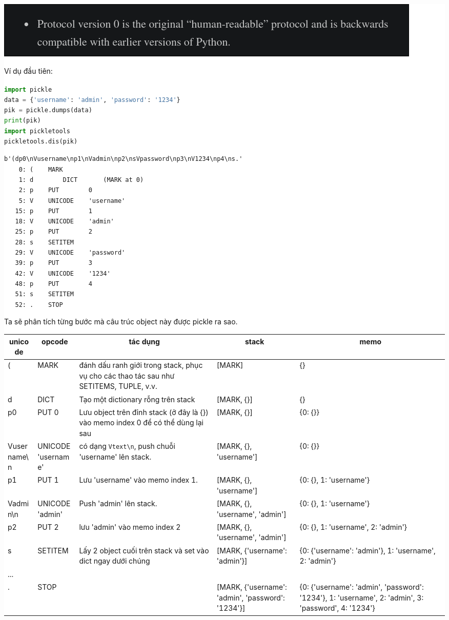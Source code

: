 ![](images/bypass_pickle_image4.png)

Ví dụ đầu tiên:

```python
import pickle
data = {'username': 'admin', 'password': '1234'}
pik = pickle.dumps(data)
print(pik)
import pickletools
pickletools.dis(pik)
```

```
b'(dp0\nVusername\np1\nVadmin\np2\nsVpassword\np3\nV1234\np4\ns.'
    0: (    MARK
    1: d        DICT       (MARK at 0)
    2: p    PUT        0
    5: V    UNICODE    'username'
   15: p    PUT        1
   18: V    UNICODE    'admin'
   25: p    PUT        2
   28: s    SETITEM
   29: V    UNICODE    'password'
   39: p    PUT        3
   42: V    UNICODE    '1234'
   48: p    PUT        4
   51: s    SETITEM
   52: .    STOP
```

Ta sẽ phân tích từng bước mà câu trúc object này được pickle ra sao.

| unicode     | opcode             | tác dụng                                                                               | stack                                             | memo                                                                                                |
| ----------- | ------------------ | -------------------------------------------------------------------------------------- | ------------------------------------------------- | --------------------------------------------------------------------------------------------------- |
| (           | MARK               | đánh dấu ranh giới trong stack, phục vụ cho các thao tác sau như SETITEMS, TUPLE, v.v. | [MARK]                                            | {}                                                                                                  |
| d           | DICT               | Tạo một dictionary rỗng trên stack                                                     | [MARK, {}]                                        | {}                                                                                                  |
| p0          | PUT 0              | Lưu object trên đỉnh stack (ở đây là {}) vào memo index 0 để có thể dùng lại sau       | [MARK, {}]                                        | {0: {}}                                                                                             |
| Vusername\n | UNICODE 'username' | có dạng `Vtext\n`, push chuỗi 'username' lên stack.                                    | [MARK, {}, 'username']                            | {0: {}}                                                                                             |
| p1          | PUT 1              | Lưu 'username' vào memo index 1.                                                       | [MARK, {}, 'username']                            | {0: {}, 1: 'username'}                                                                              |
| Vadmin\n    | UNICODE 'admin'    | Push 'admin' lên stack.                                                                | [MARK, {}, 'username', 'admin']                   | {0: {}, 1: 'username'}                                                                              |
| p2          | PUT 2              | lưu 'admin' vào memo index 2                                                           | [MARK, {}, 'username', 'admin']                   | {0: {}, 1: 'username', 2: 'admin'}                                                                  |
| s           | SETITEM            | Lấy 2 object cuối trên stack và set vào dict ngay dưới chúng                           | [MARK, {'username': 'admin'}]                     | {0: {'username': 'admin'}, 1: 'username', 2: 'admin'}                                               |
| ...         |                    |                                                                                        |                                                   |                                                                                                     |
| .           | STOP               |                                                                                        | [MARK, {'username': 'admin', 'password': '1234'}] | {0: {'username': 'admin', 'password': '1234'}, 1: 'username', 2: 'admin', 3: 'password', 4: '1234'} |
